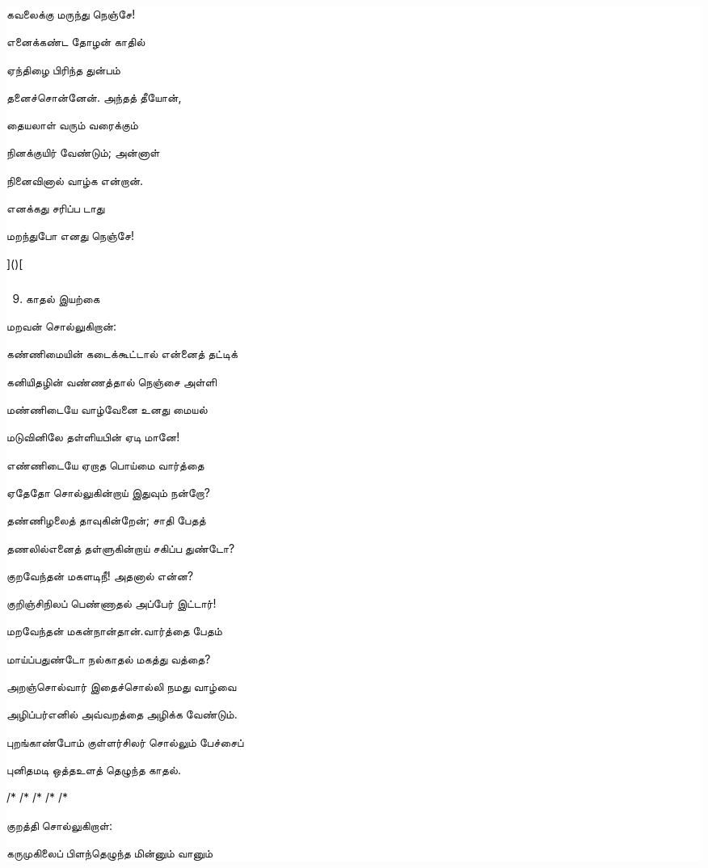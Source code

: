 கவலைக்கு மருந்து நெஞ்சே!  

எனைக்கண்ட தோழன் காதில்  

ஏந்திழை பிரிந்த துன்பம்  

தனைச்சொன்னேன். அந்தத் தீயோன்,  

தையலாள் வரும் வரைக்கும்  

நினக்குயிர் வேண்டும்; அன்னாள்  

நினைவினால் வாழ்க என்றான்.  

எனக்கது சரிப்ப டாது  

மறந்துபோ எனது நெஞ்சே!  

]()[  

###

 9. காதல் இயற்கை  

  

மறவன் சொல்லுகிறான்:  

கண்ணிமையின் கடைக்கூட்டால் என்னைத் தட்டிக்  

கனியிதழின் வண்ணத்தால் நெஞ்சை அள்ளி  

மண்ணிடையே வாழ்வேனை உனது மையல்  

மடுவினிலே தள்ளியபின் ஏடி மானே!  

எண்ணிடையே ஏறாத பொய்மை வார்த்தை  

ஏதேதோ சொல்லுகின்றாய் இதுவும் நன்றோ?  

தண்ணிழலைத் தாவுகின்றேன்; சாதி பேதத்  

தணலில்எனைத் தள்ளுகின்றாய் சகிப்ப துண்டோ?  

குறவேந்தன் மகளடிநீ! அதனால் என்ன?  

குறிஞ்சிநிலப் பெண்ணாதல் அப்பேர் இட்டார்!  

மறவேந்தன் மகன்நான்தான்.வார்த்தை பேதம்  

மாய்ப்பதுண்டோ நல்காதல் மகத்து வத்தை?  

அறஞ்சொல்வார் இதைச்சொல்லி நமது வாழ்வை  

அழிப்பர்எனில் அவ்வறத்தை அழிக்க வேண்டும்.  

புறங்காண்போம் குள்ளர்சிலர் சொல்லும் பேச்சைப்  

புனிதமடி ஒத்தஉளத் தெழுந்த காதல்.  

/* /* /* /* /*  

குறத்தி சொல்லுகிறாள்:  

கருமுகிலைப் பிளந்தெழுந்த மின்னும் வானும்  
